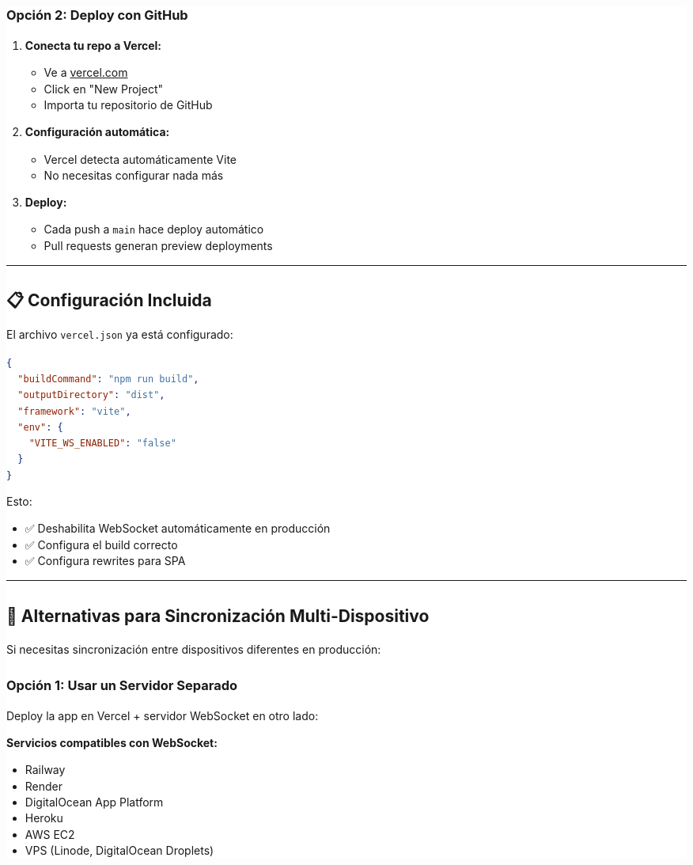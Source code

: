 ### Opción 2: Deploy con GitHub

1. **Conecta tu repo a Vercel:**
   - Ve a [vercel.com](https://vercel.com)
   - Click en "New Project"
   - Importa tu repositorio de GitHub

2. **Configuración automática:**
   - Vercel detecta automáticamente Vite
   - No necesitas configurar nada más

3. **Deploy:**
   - Cada push a `main` hace deploy automático
   - Pull requests generan preview deployments

---

## 📋 Configuración Incluida

El archivo `vercel.json` ya está configurado:

```json
{
  "buildCommand": "npm run build",
  "outputDirectory": "dist",
  "framework": "vite",
  "env": {
    "VITE_WS_ENABLED": "false"
  }
}
```

Esto:
- ✅ Deshabilita WebSocket automáticamente en producción
- ✅ Configura el build correcto
- ✅ Configura rewrites para SPA

---

## 🔧 Alternativas para Sincronización Multi-Dispositivo

Si necesitas sincronización entre dispositivos diferentes en producción:

### Opción 1: Usar un Servidor Separado

Deploy la app en Vercel + servidor WebSocket en otro lado:

**Servicios compatibles con WebSocket:**
- Railway
- Render
- DigitalOcean App Platform
- Heroku
- AWS EC2
- VPS (Linode, DigitalOcean Droplets)
